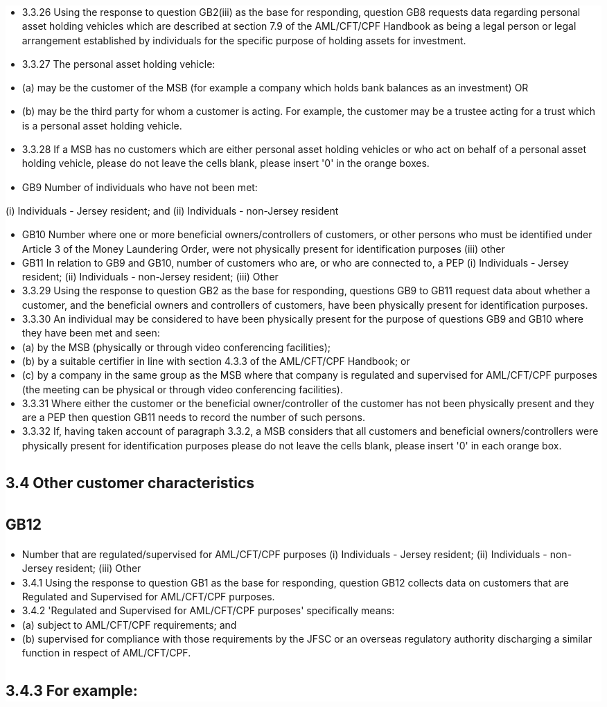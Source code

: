 - 3.3.26 Using the response to question GB2(iii) as the base for responding, question GB8 requests data regarding personal asset holding vehicles which are described at section 7.9 of the AML/CFT/CPF Handbook as being a legal person or legal arrangement established by individuals for the specific purpose of holding assets for investment.

- 3.3.27 The personal asset holding vehicle:
- (a) may be the customer of the MSB (for example a company which holds bank balances as an investment) OR
- (b) may be the third party for whom a customer is acting. For example, the customer may be a trustee acting for a trust which is a personal asset holding vehicle.
- 3.3.28 If a MSB has no customers which are either personal asset holding vehicles or who act on behalf of a personal asset holding vehicle, please do not leave the cells blank, please insert '0' in the orange boxes.
- GB9 Number of individuals who have not been met:

(i) Individuals - Jersey resident; and (ii) Individuals - non-Jersey resident

- GB10 Number where one or more beneficial owners/controllers of customers, or other persons who must be identified under Article 3 of the Money Laundering Order, were not physically present for identification purposes (iii) other
- GB11 In relation to GB9 and GB10, number of customers who are, or who are connected to, a PEP (i) Individuals - Jersey resident; (ii) Individuals - non-Jersey resident; (iii) Other
- 3.3.29 Using the response to question GB2 as the base for responding, questions GB9 to GB11 request data about whether a customer, and the beneficial owners and controllers of customers, have been physically present for identification purposes.
- 3.3.30 An individual may be considered to have been physically present for the purpose of questions GB9 and GB10 where they have been met and seen:
- (a) by the MSB (physically or through video conferencing facilities);
- (b) by a suitable certifier in line with section 4.3.3 of the AML/CFT/CPF Handbook; or
- (c) by a company in the same group as the MSB where that company is regulated and supervised for AML/CFT/CPF purposes (the meeting can be physical or through video conferencing facilities).
- 3.3.31 Where either the customer or the beneficial owner/controller of the customer has not been physically present and they are a PEP then question GB11 needs to record the number of such persons.
- 3.3.32 If, having taken account of paragraph 3.3.2, a MSB considers that all customers and beneficial owners/controllers were physically present for identification purposes please do not leave the cells blank, please insert '0' in each orange box.

## 3.4 Other customer characteristics

## GB12

- Number that are regulated/supervised for AML/CFT/CPF purposes (i) Individuals - Jersey resident; (ii) Individuals - non-Jersey resident; (iii) Other
- 3.4.1 Using the response to question GB1 as the base for responding, question GB12 collects data on customers that are Regulated and Supervised for AML/CFT/CPF purposes.
- 3.4.2 'Regulated and Supervised for AML/CFT/CPF purposes' specifically means:
- (a) subject to AML/CFT/CPF requirements; and
- (b) supervised for compliance with those requirements by the JFSC or an overseas regulatory authority discharging a similar function in respect of AML/CFT/CPF.

## 3.4.3 For example:
